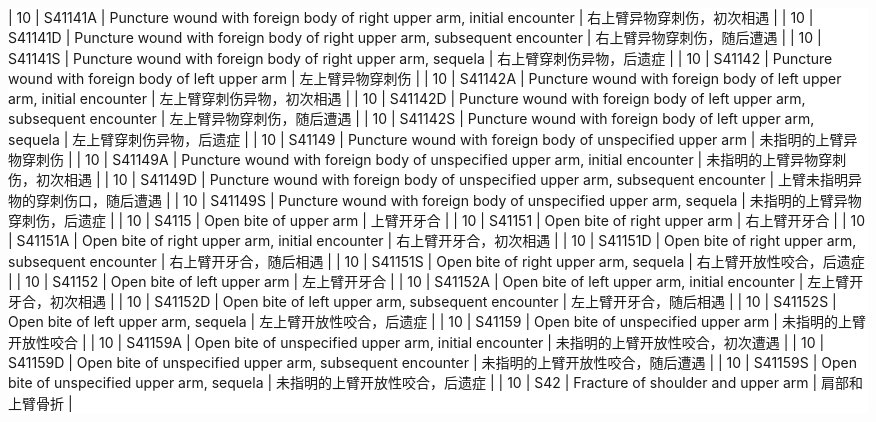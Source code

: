 | 10        | S41141A   | Puncture wound with foreign body of right upper arm, initial encounter                                                                                       | 右上臂异物穿刺伤，初次相遇                                   |
| 10        | S41141D   | Puncture wound with foreign body of right upper arm, subsequent encounter                                                                                    | 右上臂异物穿刺伤，随后遭遇                                   |
| 10        | S41141S   | Puncture wound with foreign body of right upper arm, sequela                                                                                                 | 右上臂穿刺伤异物，后遗症                                    |
| 10        | S41142    | Puncture wound with foreign body of left upper arm                                                                                                           | 左上臂异物穿刺伤                                        |
| 10        | S41142A   | Puncture wound with foreign body of left upper arm, initial encounter                                                                                        | 左上臂穿刺伤异物，初次相遇                                   |
| 10        | S41142D   | Puncture wound with foreign body of left upper arm, subsequent encounter                                                                                     | 左上臂异物穿刺伤，随后遭遇                                   |
| 10        | S41142S   | Puncture wound with foreign body of left upper arm, sequela                                                                                                  | 左上臂穿刺伤异物，后遗症                                    |
| 10        | S41149    | Puncture wound with foreign body of unspecified upper arm                                                                                                    | 未指明的上臂异物穿刺伤                                     |
| 10        | S41149A   | Puncture wound with foreign body of unspecified upper arm, initial encounter                                                                                 | 未指明的上臂异物穿刺伤，初次相遇                                |
| 10        | S41149D   | Puncture wound with foreign body of unspecified upper arm, subsequent encounter                                                                              | 上臂未指明异物的穿刺伤口，随后遭遇                               |
| 10        | S41149S   | Puncture wound with foreign body of unspecified upper arm, sequela                                                                                           | 未指明的上臂异物穿刺伤，后遗症                                 |
| 10        | S4115     | Open bite of upper arm                                                                                                                                       | 上臂开牙合                                           |
| 10        | S41151    | Open bite of right upper arm                                                                                                                                 | 右上臂开牙合                                          |
| 10        | S41151A   | Open bite of right upper arm, initial encounter                                                                                                              | 右上臂开牙合，初次相遇                                     |
| 10        | S41151D   | Open bite of right upper arm, subsequent encounter                                                                                                           | 右上臂开牙合，随后相遇                                     |
| 10        | S41151S   | Open bite of right upper arm, sequela                                                                                                                        | 右上臂开放性咬合，后遗症                                    |
| 10        | S41152    | Open bite of left upper arm                                                                                                                                  | 左上臂开牙合                                          |
| 10        | S41152A   | Open bite of left upper arm, initial encounter                                                                                                               | 左上臂开牙合，初次相遇                                     |
| 10        | S41152D   | Open bite of left upper arm, subsequent encounter                                                                                                            | 左上臂开牙合，随后相遇                                     |
| 10        | S41152S   | Open bite of left upper arm, sequela                                                                                                                         | 左上臂开放性咬合，后遗症                                    |
| 10        | S41159    | Open bite of unspecified upper arm                                                                                                                           | 未指明的上臂开放性咬合                                     |
| 10        | S41159A   | Open bite of unspecified upper arm, initial encounter                                                                                                        | 未指明的上臂开放性咬合，初次遭遇                                |
| 10        | S41159D   | Open bite of unspecified upper arm, subsequent encounter                                                                                                     | 未指明的上臂开放性咬合，随后遭遇                                |
| 10        | S41159S   | Open bite of unspecified upper arm, sequela                                                                                                                  | 未指明的上臂开放性咬合，后遗症                                 |
| 10        | S42       | Fracture of shoulder and upper arm                                                                                                                           | 肩部和上臂骨折                                         |